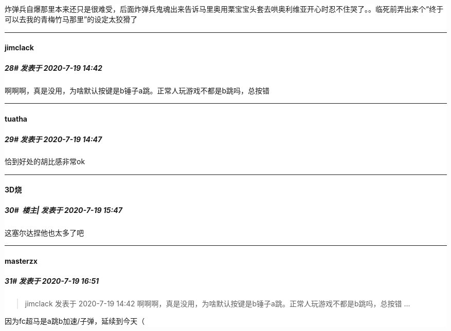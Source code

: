 


炸弹兵自爆那里本来还只是很难受，后面炸弹兵鬼魂出来告诉马里奥用栗宝宝头套去哄奥利维亚开心时忍不住哭了。。临死前弄出来个“终于可以去我的青梅竹马那里”的设定太狡猾了







-----

####  jimclack  
##### 28#       发表于 2020-7-19 14:42




啊啊啊，真是没用，为啥默认按键是b锤子a跳。正常人玩游戏不都是b跳吗，总按错







-----

####  tuatha  
##### 29#       发表于 2020-7-19 14:47




恰到好处的胡比感非常ok







-----

####  3D烧  
##### 30#         楼主| 发表于 2020-7-19 15:47




这塞尔达捏他也太多了吧







-----

####  masterzx  
##### 31#       发表于 2020-7-19 16:51



<blockquote>jimclack 发表于 2020-7-19 14:42
啊啊啊，真是没用，为啥默认按键是b锤子a跳。正常人玩游戏不都是b跳吗，总按错 ...</blockquote>
因为fc超马是a跳b加速/子弹，延续到今天（
